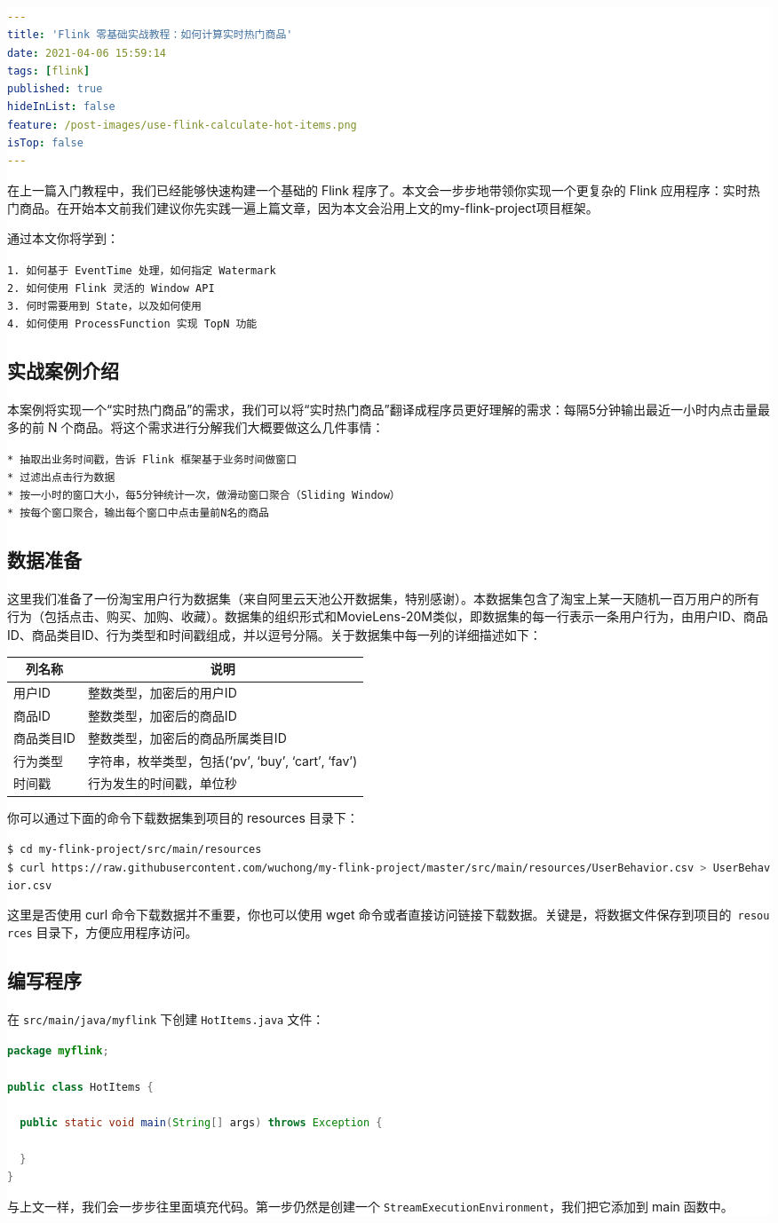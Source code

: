 ```yaml
---
title: 'Flink 零基础实战教程：如何计算实时热门商品'
date: 2021-04-06 15:59:14
tags: [flink]
published: true
hideInList: false
feature: /post-images/use-flink-calculate-hot-items.png
isTop: false
---
```


在上一篇入门教程中，我们已经能够快速构建一个基础的 Flink 程序了。本文会一步步地带领你实现一个更复杂的 Flink 应用程序：实时热门商品。在开始本文前我们建议你先实践一遍上篇文章，因为本文会沿用上文的my-flink-project项目框架。

通过本文你将学到：

    1. 如何基于 EventTime 处理，如何指定 Watermark
    2. 如何使用 Flink 灵活的 Window API
    3. 何时需要用到 State，以及如何使用
    4. 如何使用 ProcessFunction 实现 TopN 功能
## 实战案例介绍
本案例将实现一个“实时热门商品”的需求，我们可以将“实时热门商品”翻译成程序员更好理解的需求：每隔5分钟输出最近一小时内点击量最多的前 N 个商品。将这个需求进行分解我们大概要做这么几件事情：

    * 抽取出业务时间戳，告诉 Flink 框架基于业务时间做窗口
    * 过滤出点击行为数据
    * 按一小时的窗口大小，每5分钟统计一次，做滑动窗口聚合（Sliding Window）
    * 按每个窗口聚合，输出每个窗口中点击量前N名的商品
## 数据准备
这里我们准备了一份淘宝用户行为数据集（来自阿里云天池公开数据集，特别感谢）。本数据集包含了淘宝上某一天随机一百万用户的所有行为（包括点击、购买、加购、收藏）。数据集的组织形式和MovieLens-20M类似，即数据集的每一行表示一条用户行为，由用户ID、商品ID、商品类目ID、行为类型和时间戳组成，并以逗号分隔。关于数据集中每一列的详细描述如下：

|列名称|	说明|
|--|--|
|用户ID|	整数类型，加密后的用户ID|
|商品ID	|整数类型，加密后的商品ID|
|商品类目ID	|整数类型，加密后的商品所属类目ID|
|行为类型	|字符串，枚举类型，包括(‘pv’, ‘buy’, ‘cart’, ‘fav’)|
|时间戳|	行为发生的时间戳，单位秒|
你可以通过下面的命令下载数据集到项目的 resources 目录下：
```sh
$ cd my-flink-project/src/main/resources
$ curl https://raw.githubusercontent.com/wuchong/my-flink-project/master/src/main/resources/UserBehavior.csv > UserBehavior.csv
```
这里是否使用 curl 命令下载数据并不重要，你也可以使用 wget 命令或者直接访问链接下载数据。关键是，将数据文件保存到项目的` resources` 目录下，方便应用程序访问。

## 编写程序
在 `src/main/java/myflink` 下创建 `HotItems.java` 文件：
```java
package myflink;

public class HotItems {

  public static void main(String[] args) throws Exception {
    
  }
}
```
与上文一样，我们会一步步往里面填充代码。第一步仍然是创建一个 `StreamExecutionEnvironment`，我们把它添加到 main 函数中。